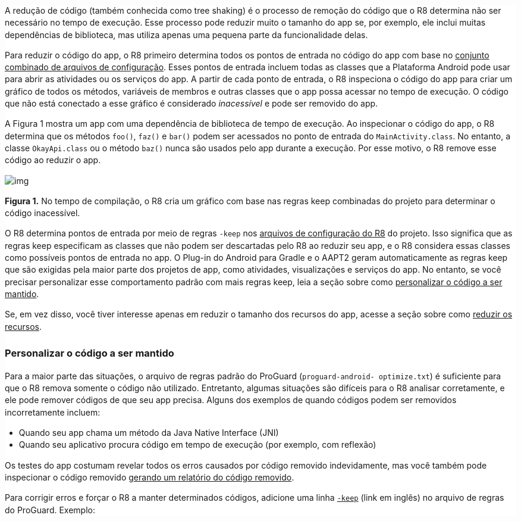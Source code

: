 A redução de código (também conhecida como tree shaking) é o processo de remoção do código que o R8 determina não ser necessário no tempo de execução. Esse processo pode reduzir muito o tamanho do app se, por exemplo, ele inclui muitas dependências de biblioteca, mas utiliza apenas uma pequena parte da funcionalidade delas.

Para reduzir o código do app, o R8 primeiro determina todos os pontos de entrada no código do app com base no [conjunto combinado de arquivos de configuração](https://developer.android.com/studio/build/shrink-code?hl=pt-br#configuration-files). Esses pontos de entrada incluem todas as classes que a Plataforma Android pode usar para abrir as atividades ou os serviços do app. A partir de cada ponto de entrada, o R8 inspeciona o código do app para criar um gráfico de todos os métodos, variáveis de membros e outras classes que o app possa acessar no tempo de execução. O código que não está conectado a esse gráfico é considerado *inacessível* e pode ser removido do app.

A Figura 1 mostra um app com uma dependência de biblioteca de tempo de execução. Ao inspecionar o código do app, o R8 determina que os métodos `foo()`, `faz()` e `bar()` podem ser acessados no ponto de entrada do `MainActivity.class`. No entanto, a classe `OkayApi.class` ou o método `baz()` nunca são usados pelo app durante a execução. Por esse motivo, o R8 remove esse código ao reduzir o app.

![img](https://developer.android.com/studio/images/build/r8/tree-shaking.png?hl=pt-br)

**Figura 1.** No tempo de compilação, o R8 cria um gráfico com base nas regras keep combinadas do projeto para determinar o código inacessível.



O R8 determina pontos de entrada por meio de regras `-keep` nos [arquivos de configuração do R8](https://developer.android.com/studio/build/shrink-code?hl=pt-br#configuration-files) do projeto. Isso significa que as regras keep especificam as classes que não podem ser descartadas pelo R8 ao reduzir seu app, e o R8 considera essas classes como possíveis pontos de entrada no app. O Plug-in do Android para Gradle e o AAPT2 geram automaticamente as regras keep que são exigidas pela maior parte dos projetos de app, como atividades, visualizações e serviços do app. No entanto, se você precisar personalizar esse comportamento padrão com mais regras keep, leia a seção sobre como [personalizar o código a ser mantido](https://developer.android.com/studio/build/shrink-code?hl=pt-br#keep-code).

Se, em vez disso, você tiver interesse apenas em reduzir o tamanho dos recursos do app, acesse a seção sobre como [reduzir os recursos](https://developer.android.com/studio/build/shrink-code?hl=pt-br#shrink-resources).

### Personalizar o código a ser mantido

Para a maior parte das situações, o arquivo de regras padrão do ProGuard (`proguard-android- optimize.txt`) é suficiente para que o R8 remova somente o código não utilizado. Entretanto, algumas situações são difíceis para o R8 analisar corretamente, e ele pode remover códigos de que seu app precisa. Alguns dos exemplos de quando códigos podem ser removidos incorretamente incluem:

- Quando seu app chama um método da Java Native Interface (JNI)
- Quando seu aplicativo procura código em tempo de execução (por exemplo, com reflexão)

Os testes do app costumam revelar todos os erros causados por código removido indevidamente, mas você também pode inspecionar o código removido [gerando um relatório do código removido](https://developer.android.com/studio/build/shrink-code?hl=pt-br#usage).

Para corrigir erros e forçar o R8 a manter determinados códigos, adicione uma linha [`-keep`](https://www.guardsquare.com/en/products/proguard/manual/usage#keepoptions) (link em inglês) no arquivo de regras do ProGuard. Exemplo:
